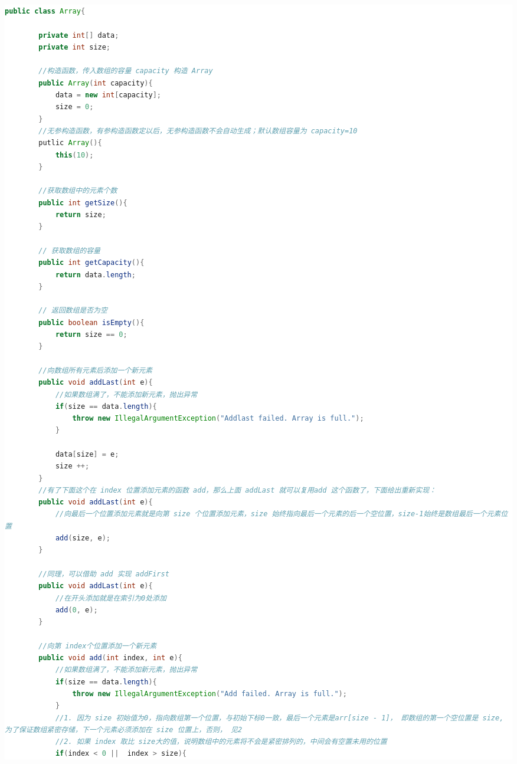 
```Java
public class Array{
    
        private int[] data;
        private int size;
        
        //构造函数，传入数组的容量 capacity 构造 Array
        public Array(int capacity){
            data = new int[capacity];
            size = 0;
        }
        //无参构造函数，有参构造函数定以后，无参构造函数不会自动生成；默认数组容量为 capacity=10
        putlic Array(){
            this(10);
        }
      
        //获取数组中的元素个数  
        public int getSize(){
            return size;
        }
        
        // 获取数组的容量
        public int getCapacity(){
            return data.length;
        }
        
        // 返回数组是否为空
        public boolean isEmpty(){
            return size == 0;
        }
        
        //向数组所有元素后添加一个新元素
        public void addLast(int e){
            //如果数组满了，不能添加新元素，抛出异常
            if(size == data.length){
                throw new IllegalArgumentException("Addlast failed. Array is full.");
            }
            
            data[size] = e;
            size ++;
        }
        //有了下面这个在 index 位置添加元素的函数 add，那么上面 addLast 就可以复用add 这个函数了，下面给出重新实现：
        public void addLast(int e){
            //向最后一个位置添加元素就是向第 size 个位置添加元素，size 始终指向最后一个元素的后一个空位置，size-1始终是数组最后一个元素位置
            add(size, e);
        }
        
        //同理，可以借助 add 实现 addFirst
        public void addLast(int e){
            //在开头添加就是在索引为0处添加
            add(0, e);
        }
        
        //向第 index个位置添加一个新元素
        public void add(int index, int e){
            //如果数组满了，不能添加新元素，抛出异常
            if(size == data.length){
                throw new IllegalArgumentException("Add failed. Array is full.");
            }
            //1. 因为 size 初始值为0，指向数组第一个位置，与初始下标0一致，最后一个元素是arr[size - 1]， 即数组的第一个空位置是 size, 为了保证数组紧密存储，下一个元素必须添加在 size 位置上，否则， 见2
            //2. 如果 index 取比 size大的值，说明数组中的元素将不会是紧密排列的，中间会有空置未用的位置
            if(index < 0 ||  index > size){
```
